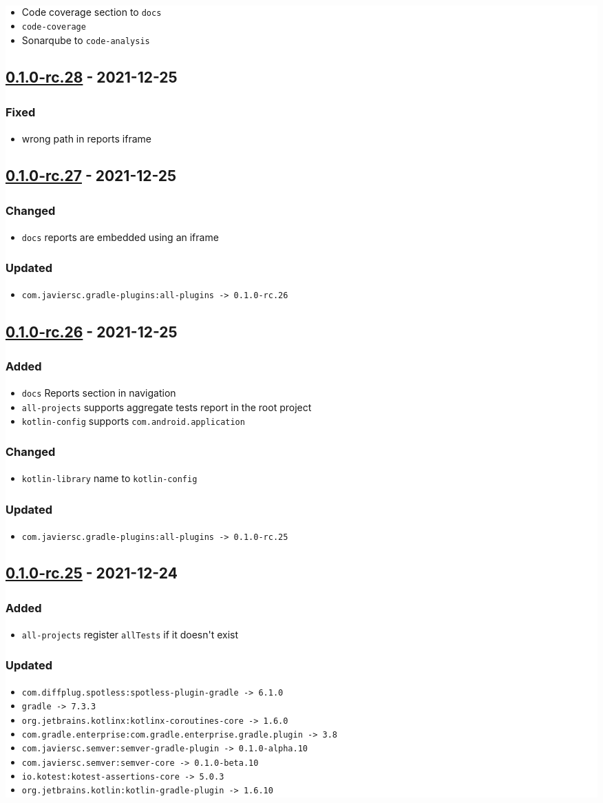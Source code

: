 - Code coverage section to `docs`
- `code-coverage`
- Sonarqube to `code-analysis`

## [0.1.0-rc.28] - 2021-12-25

### Fixed

- wrong path in reports iframe

## [0.1.0-rc.27] - 2021-12-25

### Changed

- `docs` reports are embedded using an iframe

### Updated

- `com.javiersc.gradle-plugins:all-plugins -> 0.1.0-rc.26`

## [0.1.0-rc.26] - 2021-12-25

### Added

- `docs` Reports section in navigation
- `all-projects` supports aggregate tests report in the root project
- `kotlin-config` supports `com.android.application`

### Changed

- `kotlin-library` name to `kotlin-config`

### Updated

- `com.javiersc.gradle-plugins:all-plugins -> 0.1.0-rc.25`

## [0.1.0-rc.25] - 2021-12-24

### Added

- `all-projects` register `allTests` if it doesn't exist

### Updated

- `com.diffplug.spotless:spotless-plugin-gradle -> 6.1.0`
- `gradle -> 7.3.3`
- `org.jetbrains.kotlinx:kotlinx-coroutines-core -> 1.6.0`
- `com.gradle.enterprise:com.gradle.enterprise.gradle.plugin -> 3.8`
- `com.javiersc.semver:semver-gradle-plugin -> 0.1.0-alpha.10`
- `com.javiersc.semver:semver-core -> 0.1.0-beta.10`
- `io.kotest:kotest-assertions-core -> 5.0.3`
- `org.jetbrains.kotlin:kotlin-gradle-plugin -> 1.6.10`


[0.1.0-rc.45]: https://github.com/JavierSegoviaCordoba/hubdle/compare/0.1.0-rc.44...0.1.0-rc.45
[0.1.0-rc.44]: https://github.com/JavierSegoviaCordoba/hubdle/compare/0.1.0-rc.43...0.1.0-rc.44
[0.1.0-rc.43]: https://github.com/JavierSegoviaCordoba/hubdle/compare/0.1.0-rc.42...0.1.0-rc.43
[0.1.0-rc.42]: https://github.com/JavierSegoviaCordoba/hubdle/compare/0.1.0-rc.41...0.1.0-rc.42
[0.1.0-rc.41]: https://github.com/JavierSegoviaCordoba/hubdle/compare/0.1.0-rc.40...0.1.0-rc.41
[0.1.0-rc.40]: https://github.com/JavierSegoviaCordoba/hubdle/compare/0.1.0-rc.39...0.1.0-rc.40
[0.1.0-rc.39]: https://github.com/JavierSegoviaCordoba/hubdle/compare/0.1.0-rc.38...0.1.0-rc.39
[0.1.0-rc.38]: https://github.com/JavierSegoviaCordoba/hubdle/compare/0.1.0-rc.37...0.1.0-rc.38
[0.1.0-rc.37]: https://github.com/JavierSegoviaCordoba/hubdle/compare/0.1.0-rc.36...0.1.0-rc.37
[0.1.0-rc.36]: https://github.com/JavierSegoviaCordoba/hubdle/compare/0.1.0-rc.35...0.1.0-rc.36
[0.1.0-rc.35]: https://github.com/JavierSegoviaCordoba/hubdle/compare/0.1.0-rc.34...0.1.0-rc.35
[0.1.0-rc.34]: https://github.com/JavierSegoviaCordoba/hubdle/compare/0.1.0-rc.33...0.1.0-rc.34
[0.1.0-rc.33]: https://github.com/JavierSegoviaCordoba/hubdle/compare/0.1.0-rc.32...0.1.0-rc.33
[0.1.0-rc.32]: https://github.com/JavierSegoviaCordoba/hubdle/compare/0.1.0-rc.31...0.1.0-rc.32
[0.1.0-rc.31]: https://github.com/JavierSegoviaCordoba/hubdle/compare/0.1.0-rc.30...0.1.0-rc.31
[0.1.0-rc.30]: https://github.com/JavierSegoviaCordoba/hubdle/compare/0.1.0-rc.29...0.1.0-rc.30
[0.1.0-rc.29]: https://github.com/JavierSegoviaCordoba/hubdle/compare/0.1.0-rc.28...0.1.0-rc.29
[0.1.0-rc.28]: https://github.com/JavierSegoviaCordoba/hubdle/compare/0.1.0-rc.27...0.1.0-rc.28
[0.1.0-rc.27]: https://github.com/JavierSegoviaCordoba/hubdle/compare/0.1.0-rc.26...0.1.0-rc.27
[0.1.0-rc.26]: https://github.com/JavierSegoviaCordoba/hubdle/compare/0.1.0-rc.25...0.1.0-rc.26
[0.1.0-rc.25]: https://github.com/JavierSegoviaCordoba/hubdle/compare/0.1.0-rc.24...0.1.0-rc.25
[0.1.0-rc.24]: https://github.com/JavierSegoviaCordoba/hubdle/compare/0.1.0-rc.23...0.1.0-rc.24
[0.1.0-rc.23]: https://github.com/JavierSegoviaCordoba/hubdle/compare/0.1.0-rc.22...0.1.0-rc.23
[0.1.0-rc.22]: https://github.com/JavierSegoviaCordoba/hubdle/compare/0.1.0-rc.21...0.1.0-rc.22
[0.1.0-rc.21]: https://github.com/JavierSegoviaCordoba/hubdle/compare/0.1.0-rc.20...0.1.0-rc.21
[0.1.0-rc.20]: https://github.com/JavierSegoviaCordoba/hubdle/compare/0.1.0-rc.19...0.1.0-rc.20
[0.1.0-rc.19]: https://github.com/JavierSegoviaCordoba/hubdle/compare/0.1.0-rc.18...0.1.0-rc.19
[0.1.0-rc.18]: https://github.com/JavierSegoviaCordoba/hubdle/compare/0.1.0-rc.17...0.1.0-rc.18
[0.1.0-rc.17]: https://github.com/JavierSegoviaCordoba/hubdle/compare/0.1.0-rc.16...0.1.0-rc.17
[0.1.0-rc.16]: https://github.com/JavierSegoviaCordoba/hubdle/compare/0.1.0-rc.15...0.1.0-rc.16
[0.1.0-rc.15]: https://github.com/JavierSegoviaCordoba/hubdle/compare/0.1.0-rc.14...0.1.0-rc.15
[0.1.0-rc.14]: https://github.com/JavierSegoviaCordoba/hubdle/compare/0.1.0-rc.13...0.1.0-rc.14
[0.1.0-rc.13]: https://github.com/JavierSegoviaCordoba/hubdle/compare/0.1.0-rc.12...0.1.0-rc.13
[0.1.0-rc.12]: https://github.com/JavierSegoviaCordoba/hubdle/compare/0.1.0-rc.11...0.1.0-rc.12
[0.1.0-rc.11]: https://github.com/JavierSegoviaCordoba/hubdle/compare/0.1.0-rc.10...0.1.0-rc.11
[0.1.0-rc.10]: https://github.com/JavierSegoviaCordoba/hubdle/compare/0.1.0-rc.9...0.1.0-rc.10
[0.1.0-rc.9]: https://github.com/JavierSegoviaCordoba/hubdle/compare/0.1.0-rc.8...0.1.0-rc.9
[0.1.0-rc.8]: https://github.com/JavierSegoviaCordoba/hubdle/compare/0.1.0-rc.7...0.1.0-rc.8
[0.1.0-rc.7]: https://github.com/JavierSegoviaCordoba/hubdle/compare/0.1.0-rc.6...0.1.0-rc.7
[0.1.0-rc.6]: https://github.com/JavierSegoviaCordoba/hubdle/compare/0.1.0-rc.5...0.1.0-rc.6
[0.1.0-rc.5]: https://github.com/JavierSegoviaCordoba/hubdle/compare/0.1.0-rc.4...0.1.0-rc.5
[0.1.0-rc.4]: https://github.com/JavierSegoviaCordoba/hubdle/compare/0.1.0-rc.3...0.1.0-rc.4
[0.1.0-rc.3]: https://github.com/JavierSegoviaCordoba/hubdle/compare/0.1.0-rc.2...0.1.0-rc.3
[0.1.0-rc.2]: https://github.com/JavierSegoviaCordoba/hubdle/compare/0.1.0-rc.1...0.1.0-rc.2
[0.1.0-rc.1]: https://github.com/JavierSegoviaCordoba/hubdle/compare/0.1.0-beta.5...0.1.0-rc.1
[0.1.0-beta.5]: https://github.com/JavierSegoviaCordoba/hubdle/compare/0.1.0-beta.4...0.1.0-beta.5
[0.1.0-beta.4]: https://github.com/JavierSegoviaCordoba/hubdle/compare/0.1.0-beta.3...0.1.0-beta.4
[0.1.0-beta.3]: https://github.com/JavierSegoviaCordoba/hubdle/compare/0.1.0-beta.2...0.1.0-beta.3
[0.1.0-beta.2]: https://github.com/JavierSegoviaCordoba/hubdle/compare/0.1.0-beta.1...0.1.0-beta.2
[0.1.0-beta.1]: https://github.com/JavierSegoviaCordoba/hubdle/compare/0.1.0-alpha.72...0.1.0-beta.1
[0.1.0-alpha.72]: https://github.com/JavierSegoviaCordoba/hubdle/compare/0.1.0-alpha.71...0.1.0-alpha.72
[0.1.0-alpha.71]: https://github.com/JavierSegoviaCordoba/hubdle/compare/0.1.0-alpha.70...0.1.0-alpha.71
[0.1.0-alpha.70]: https://github.com/JavierSegoviaCordoba/hubdle/compare/0.1.0-alpha.69...0.1.0-alpha.70
[0.1.0-alpha.69]: https://github.com/JavierSegoviaCordoba/hubdle/compare/0.1.0-alpha.68...0.1.0-alpha.69
[0.1.0-alpha.68]: https://github.com/JavierSegoviaCordoba/hubdle/compare/0.1.0-alpha.67...0.1.0-alpha.68
[0.1.0-alpha.67]: https://github.com/JavierSegoviaCordoba/hubdle/compare/0.1.0-alpha.66...0.1.0-alpha.67
[0.1.0-alpha.66]: https://github.com/JavierSegoviaCordoba/hubdle/compare/0.1.0-alpha.65...0.1.0-alpha.66
[0.1.0-alpha.65]: https://github.com/JavierSegoviaCordoba/hubdle/compare/0.1.0-alpha.64...0.1.0-alpha.65
[0.1.0-alpha.64]: https://github.com/JavierSegoviaCordoba/hubdle/compare/0.1.0-alpha.63...0.1.0-alpha.64
[0.1.0-alpha.63]: https://github.com/JavierSegoviaCordoba/hubdle/compare/0.1.0-alpha.62...0.1.0-alpha.63
[0.1.0-alpha.62]: https://github.com/JavierSegoviaCordoba/hubdle/compare/0.1.0-alpha.61...0.1.0-alpha.62
[0.1.0-alpha.61]: https://github.com/JavierSegoviaCordoba/hubdle/compare/0.1.0-alpha.60...0.1.0-alpha.61
[0.1.0-alpha.60]: https://github.com/JavierSegoviaCordoba/hubdle/compare/0.1.0-alpha.59...0.1.0-alpha.60
[0.1.0-alpha.59]: https://github.com/JavierSegoviaCordoba/hubdle/compare/0.1.0-alpha.58...0.1.0-alpha.59
[0.1.0-alpha.58]: https://github.com/JavierSegoviaCordoba/hubdle/compare/0.1.0-alpha.57...0.1.0-alpha.58
[0.1.0-alpha.57]: https://github.com/JavierSegoviaCordoba/hubdle/compare/0.1.0-alpha.56...0.1.0-alpha.57
[0.1.0-alpha.56]: https://github.com/JavierSegoviaCordoba/hubdle/compare/0.1.0-alpha.55...0.1.0-alpha.56
[0.1.0-alpha.55]: https://github.com/JavierSegoviaCordoba/hubdle/compare/0.1.0-alpha.54...0.1.0-alpha.55
[0.1.0-alpha.54]: https://github.com/JavierSegoviaCordoba/hubdle/compare/0.1.0-alpha.53...0.1.0-alpha.54
[0.1.0-alpha.53]: https://github.com/JavierSegoviaCordoba/hubdle/compare/0.1.0-alpha.52...0.1.0-alpha.53
[0.1.0-alpha.52]: https://github.com/JavierSegoviaCordoba/hubdle/compare/0.1.0-alpha.51...0.1.0-alpha.52
[0.1.0-alpha.51]: https://github.com/JavierSegoviaCordoba/hubdle/compare/0.1.0-alpha.50...0.1.0-alpha.51
[0.1.0-alpha.50]: https://github.com/JavierSegoviaCordoba/hubdle/compare/0.1.0-alpha.49...0.1.0-alpha.50
[0.1.0-alpha.49]: https://github.com/JavierSegoviaCordoba/hubdle/compare/0.1.0-alpha.48...0.1.0-alpha.49
[0.1.0-alpha.48]: https://github.com/JavierSegoviaCordoba/hubdle/compare/0.1.0-alpha.47...0.1.0-alpha.48
[0.1.0-alpha.47]: https://github.com/JavierSegoviaCordoba/hubdle/compare/0.1.0-alpha.46...0.1.0-alpha.47
[0.1.0-alpha.46]: https://github.com/JavierSegoviaCordoba/hubdle/compare/0.1.0-alpha.45...0.1.0-alpha.46
[0.1.0-alpha.45]: https://github.com/JavierSegoviaCordoba/hubdle/compare/0.1.0-alpha.44...0.1.0-alpha.45
[0.1.0-alpha.44]: https://github.com/JavierSegoviaCordoba/hubdle/compare/0.1.0-alpha.43...0.1.0-alpha.44
[0.1.0-alpha.43]: https://github.com/JavierSegoviaCordoba/hubdle/compare/0.1.0-alpha.42...0.1.0-alpha.43
[0.1.0-alpha.42]: https://github.com/JavierSegoviaCordoba/hubdle/compare/0.1.0-alpha.41...0.1.0-alpha.42
[0.1.0-alpha.41]: https://github.com/JavierSegoviaCordoba/hubdle/compare/0.1.0-alpha.40...0.1.0-alpha.41
[0.1.0-alpha.40]: https://github.com/JavierSegoviaCordoba/hubdle/compare/0.1.0-alpha.39...0.1.0-alpha.40
[0.1.0-alpha.39]: https://github.com/JavierSegoviaCordoba/hubdle/compare/0.1.0-alpha.38...0.1.0-alpha.39
[0.1.0-alpha.38]: https://github.com/JavierSegoviaCordoba/hubdle/compare/0.1.0-alpha.37...0.1.0-alpha.38
[0.1.0-alpha.37]: https://github.com/JavierSegoviaCordoba/hubdle/compare/0.1.0-alpha.36...0.1.0-alpha.37
[0.1.0-alpha.36]: https://github.com/JavierSegoviaCordoba/hubdle/compare/0.1.0-alpha.35...0.1.0-alpha.36
[0.1.0-alpha.35]: https://github.com/JavierSegoviaCordoba/hubdle/compare/0.1.0-alpha.34...0.1.0-alpha.35
[0.1.0-alpha.34]: https://github.com/JavierSegoviaCordoba/hubdle/compare/0.1.0-alpha.33...0.1.0-alpha.34
[0.1.0-alpha.33]: https://github.com/JavierSegoviaCordoba/hubdle/compare/0.1.0-alpha.32...0.1.0-alpha.33
[0.1.0-alpha.32]: https://github.com/JavierSegoviaCordoba/hubdle/compare/0.1.0-alpha.31...0.1.0-alpha.32
[0.1.0-alpha.31]: https://github.com/JavierSegoviaCordoba/hubdle/compare/0.1.0-alpha.30...0.1.0-alpha.31
[0.1.0-alpha.30]: https://github.com/JavierSegoviaCordoba/hubdle/compare/0.1.0-alpha.29...0.1.0-alpha.30
[0.1.0-alpha.29]: https://github.com/JavierSegoviaCordoba/hubdle/compare/0.1.0-alpha.28...0.1.0-alpha.29
[0.1.0-alpha.28]: https://github.com/JavierSegoviaCordoba/hubdle/compare/0.1.0-alpha.27...0.1.0-alpha.28
[0.1.0-alpha.27]: https://github.com/JavierSegoviaCordoba/hubdle/compare/0.1.0-alpha.26...0.1.0-alpha.27
[0.1.0-alpha.26]: https://github.com/JavierSegoviaCordoba/hubdle/compare/0.1.0-alpha.25...0.1.0-alpha.26
[0.1.0-alpha.25]: https://github.com/JavierSegoviaCordoba/hubdle/compare/0.1.0-alpha.24...0.1.0-alpha.25
[0.1.0-alpha.24]: https://github.com/JavierSegoviaCordoba/hubdle/compare/0.1.0-alpha.23...0.1.0-alpha.24
[0.1.0-alpha.23]: https://github.com/JavierSegoviaCordoba/hubdle/compare/0.1.0-alpha.22...0.1.0-alpha.23
[0.1.0-alpha.22]: https://github.com/JavierSegoviaCordoba/hubdle/compare/0.1.0-alpha.21...0.1.0-alpha.22
[0.1.0-alpha.21]: https://github.com/JavierSegoviaCordoba/hubdle/compare/0.1.0-alpha.20...0.1.0-alpha.21
[0.1.0-alpha.20]: https://github.com/JavierSegoviaCordoba/hubdle/compare/0.1.0-alpha.19...0.1.0-alpha.20
[0.1.0-alpha.19]: https://github.com/JavierSegoviaCordoba/hubdle/compare/0.1.0-alpha.18...0.1.0-alpha.19
[0.1.0-alpha.18]: https://github.com/JavierSegoviaCordoba/hubdle/compare/0.1.0-alpha.17...0.1.0-alpha.18
[0.1.0-alpha.17]: https://github.com/JavierSegoviaCordoba/hubdle/compare/0.1.0-alpha.16...0.1.0-alpha.17
[0.1.0-alpha.16]: https://github.com/JavierSegoviaCordoba/hubdle/compare/0.1.0-alpha.15...0.1.0-alpha.16
[0.1.0-alpha.15]: https://github.com/JavierSegoviaCordoba/hubdle/compare/0.1.0-alpha.14...0.1.0-alpha.15
[0.1.0-alpha.14]: https://github.com/JavierSegoviaCordoba/hubdle/compare/0.1.0-alpha.13...0.1.0-alpha.14
[0.1.0-alpha.13]: https://github.com/JavierSegoviaCordoba/hubdle/compare/0.1.0-alpha.12...0.1.0-alpha.13
[0.1.0-alpha.12]: https://github.com/JavierSegoviaCordoba/hubdle/compare/0.1.0-alpha.11...0.1.0-alpha.12
[0.1.0-alpha.11]: https://github.com/JavierSegoviaCordoba/hubdle/compare/0.1.0-alpha.10...0.1.0-alpha.11
[0.1.0-alpha.10]: https://github.com/JavierSegoviaCordoba/hubdle/compare/0.1.0-alpha.9...0.1.0-alpha.10
[0.1.0-alpha.9]: https://github.com/JavierSegoviaCordoba/hubdle/compare/0.1.0-alpha.8...0.1.0-alpha.9
[0.1.0-alpha.8]: https://github.com/JavierSegoviaCordoba/hubdle/compare/0.1.0-alpha.7...0.1.0-alpha.8
[0.1.0-alpha.7]: https://github.com/JavierSegoviaCordoba/hubdle/compare/0.1.0-alpha.6...0.1.0-alpha.7
[0.1.0-alpha.6]: https://github.com/JavierSegoviaCordoba/hubdle/compare/0.1.0-alpha.5...0.1.0-alpha.6
[0.1.0-alpha.5]: https://github.com/JavierSegoviaCordoba/hubdle/compare/0.1.0-alpha.4...0.1.0-alpha.5
[0.1.0-alpha.4]: https://github.com/JavierSegoviaCordoba/hubdle/compare/0.1.0-alpha.3...0.1.0-alpha.4
[0.1.0-alpha.3]: https://github.com/JavierSegoviaCordoba/hubdle/compare/0.1.0-alpha.2...0.1.0-alpha.3
[0.1.0-alpha.2]: https://github.com/JavierSegoviaCordoba/hubdle/compare/0.1.0-alpha.1...0.1.0-alpha.2
[0.1.0-alpha.1]: https://github.com/JavierSegoviaCordoba/hubdle/commits/0.1.0-alpha.1